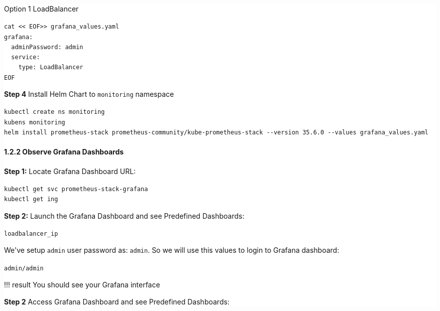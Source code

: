 Option 1 LoadBalancer

```
cat << EOF>> grafana_values.yaml
grafana:
  adminPassword: admin
  service:
    type: LoadBalancer
EOF
```

**Step 4** Install Helm Chart to `monitoring` namespace


```
kubectl create ns monitoring
kubens monitoring
helm install prometheus-stack prometheus-community/kube-prometheus-stack --version 35.6.0 --values grafana_values.yaml
```


#### 1.2.2 Observe Grafana Dashboards


**Step 1:** Locate Grafana Dashboard URL:

```
kubectl get svc prometheus-stack-grafana
kubectl get ing
```

**Step 2:** Launch the Grafana Dashboard and see Predefined Dashboards:

```
loadbalancer_ip
```


We've setup `admin` user password as: `admin`. So we will use this values to login to Grafana dashboard:

```
admin/admin
```

!!! result
    You should see your Grafana interface


**Step 2** Access Grafana Dashboard and see Predefined Dashboards:
